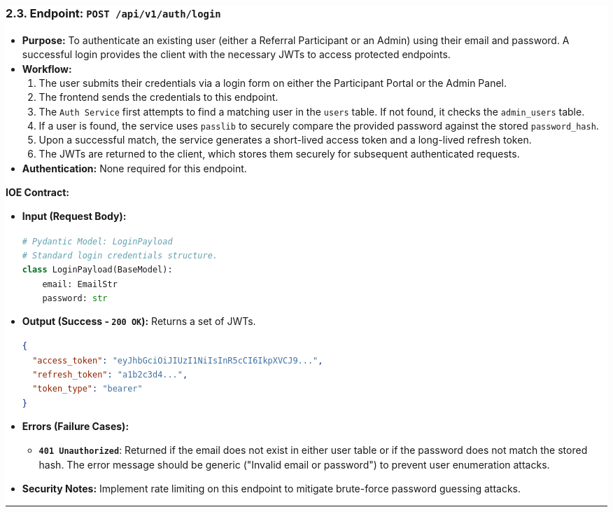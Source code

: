 
### **2.3. Endpoint: `POST /api/v1/auth/login`**

- **Purpose:** To authenticate an existing user (either a Referral Participant or an Admin) using their email and password. A successful login provides the client with the necessary JWTs to access protected endpoints.
- **Workflow:**
    1. The user submits their credentials via a login form on either the Participant Portal or the Admin Panel.
    2. The frontend sends the credentials to this endpoint.
    3. The `Auth Service` first attempts to find a matching user in the `users` table. If not found, it checks the `admin_users` table.
    4. If a user is found, the service uses `passlib` to securely compare the provided password against the stored `password_hash`.
    5. Upon a successful match, the service generates a short-lived access token and a long-lived refresh token.
    6. The JWTs are returned to the client, which stores them securely for subsequent authenticated requests.
- **Authentication:** None required for this endpoint.

**IOE Contract:**

- **Input (Request Body):**

    ```python
    # Pydantic Model: LoginPayload
    # Standard login credentials structure.
    class LoginPayload(BaseModel):
        email: EmailStr
        password: str

    ```

- **Output (Success - `200 OK`):** Returns a set of JWTs.

    ```json
    {
      "access_token": "eyJhbGciOiJIUzI1NiIsInR5cCI6IkpXVCJ9...",
      "refresh_token": "a1b2c3d4...",
      "token_type": "bearer"
    }

    ```

- **Errors (Failure Cases):**
    - **`401 Unauthorized`**: Returned if the email does not exist in either user table or if the password does not match the stored hash. The error message should be generic ("Invalid email or password") to prevent user enumeration attacks.
- **Security Notes:** Implement rate limiting on this endpoint to mitigate brute-force password guessing attacks.

---
